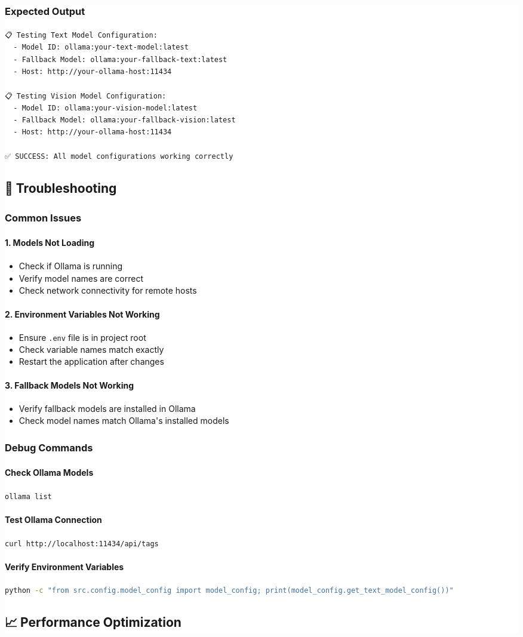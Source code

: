 ### Expected Output
```
📋 Testing Text Model Configuration:
  - Model ID: ollama:your-text-model:latest
  - Fallback Model: ollama:your-fallback-text:latest
  - Host: http://your-ollama-host:11434

📋 Testing Vision Model Configuration:
  - Model ID: ollama:your-vision-model:latest
  - Fallback Model: ollama:your-fallback-vision:latest
  - Host: http://your-ollama-host:11434

✅ SUCCESS: All model configurations working correctly
```

## 🔧 **Troubleshooting**

### Common Issues

#### **1. Models Not Loading**
- Check if Ollama is running
- Verify model names are correct
- Check network connectivity for remote hosts

#### **2. Environment Variables Not Working**
- Ensure `.env` file is in project root
- Check variable names match exactly
- Restart the application after changes

#### **3. Fallback Models Not Working**
- Verify fallback models are installed in Ollama
- Check model names match Ollama's installed models

### Debug Commands

#### **Check Ollama Models**
```bash
ollama list
```

#### **Test Ollama Connection**
```bash
curl http://localhost:11434/api/tags
```

#### **Verify Environment Variables**
```bash
python -c "from src.config.model_config import model_config; print(model_config.get_text_model_config())"
```

## 📈 **Performance Optimization**
